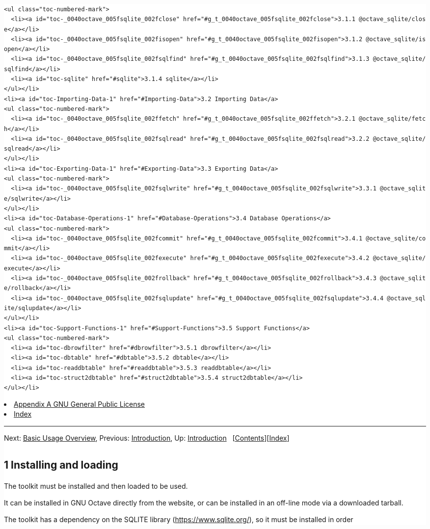     <ul class="toc-numbered-mark">
      <li><a id="toc-_0040octave_005fsqlite_002fclose" href="#g_t_0040octave_005fsqlite_002fclose">3.1.1 @octave_sqlite/close</a></li>
      <li><a id="toc-_0040octave_005fsqlite_002fisopen" href="#g_t_0040octave_005fsqlite_002fisopen">3.1.2 @octave_sqlite/isopen</a></li>
      <li><a id="toc-_0040octave_005fsqlite_002fsqlfind" href="#g_t_0040octave_005fsqlite_002fsqlfind">3.1.3 @octave_sqlite/sqlfind</a></li>
      <li><a id="toc-sqlite" href="#sqlite">3.1.4 sqlite</a></li>
    </ul></li>
    <li><a id="toc-Importing-Data-1" href="#Importing-Data">3.2 Importing Data</a>
    <ul class="toc-numbered-mark">
      <li><a id="toc-_0040octave_005fsqlite_002ffetch" href="#g_t_0040octave_005fsqlite_002ffetch">3.2.1 @octave_sqlite/fetch</a></li>
      <li><a id="toc-_0040octave_005fsqlite_002fsqlread" href="#g_t_0040octave_005fsqlite_002fsqlread">3.2.2 @octave_sqlite/sqlread</a></li>
    </ul></li>
    <li><a id="toc-Exporting-Data-1" href="#Exporting-Data">3.3 Exporting Data</a>
    <ul class="toc-numbered-mark">
      <li><a id="toc-_0040octave_005fsqlite_002fsqlwrite" href="#g_t_0040octave_005fsqlite_002fsqlwrite">3.3.1 @octave_sqlite/sqlwrite</a></li>
    </ul></li>
    <li><a id="toc-Database-Operations-1" href="#Database-Operations">3.4 Database Operations</a>
    <ul class="toc-numbered-mark">
      <li><a id="toc-_0040octave_005fsqlite_002fcommit" href="#g_t_0040octave_005fsqlite_002fcommit">3.4.1 @octave_sqlite/commit</a></li>
      <li><a id="toc-_0040octave_005fsqlite_002fexecute" href="#g_t_0040octave_005fsqlite_002fexecute">3.4.2 @octave_sqlite/execute</a></li>
      <li><a id="toc-_0040octave_005fsqlite_002frollback" href="#g_t_0040octave_005fsqlite_002frollback">3.4.3 @octave_sqlite/rollback</a></li>
      <li><a id="toc-_0040octave_005fsqlite_002fsqlupdate" href="#g_t_0040octave_005fsqlite_002fsqlupdate">3.4.4 @octave_sqlite/sqlupdate</a></li>
    </ul></li>
    <li><a id="toc-Support-Functions-1" href="#Support-Functions">3.5 Support Functions</a>
    <ul class="toc-numbered-mark">
      <li><a id="toc-dbrowfilter" href="#dbrowfilter">3.5.1 dbrowfilter</a></li>
      <li><a id="toc-dbtable" href="#dbtable">3.5.2 dbtable</a></li>
      <li><a id="toc-readdbtable" href="#readdbtable">3.5.3 readdbtable</a></li>
      <li><a id="toc-struct2dbtable" href="#struct2dbtable">3.5.4 struct2dbtable</a></li>
    </ul></li>
  </ul></li>
  <li><a id="toc-GNU-General-Public-License" href="#Copying">Appendix A GNU General Public License</a></li>
  <li><a id="toc-Index-1" href="#Index" rel="index">Index</a></li>
</ul>
</div>
</div>
<hr>
<div class="chapter-level-extent" id="Installing-and-loading">
<div class="nav-panel">
<p>
Next: <a href="#Basic-Usage-Overview" accesskey="n" rel="next">Basic Usage Overview</a>, Previous: <a href="#Top" accesskey="p" rel="prev">Introduction</a>, Up: <a href="#Top" accesskey="u" rel="up">Introduction</a> &nbsp; [<a href="#SEC_Contents" title="Table of contents" rel="contents">Contents</a>][<a href="#Index" title="Index" rel="index">Index</a>]</p>
</div>
<h2 class="chapter" id="Installing-and-loading-1">1 Installing and loading</h2>
<a class="index-entry-id" id="index-Installing-and-loading"></a>
<p>The toolkit must be installed and then loaded to be used.
</p>
<p>It can be installed in <abbr class="acronym">GNU</abbr> Octave directly from the website,
or can be installed in an off-line mode via a downloaded tarball.
</p>
<p>The toolkit has a dependency on the SQLITE library (<a class="url" href="https://www.sqlite.org/">https://www.sqlite.org/</a>), so it must be installed in order